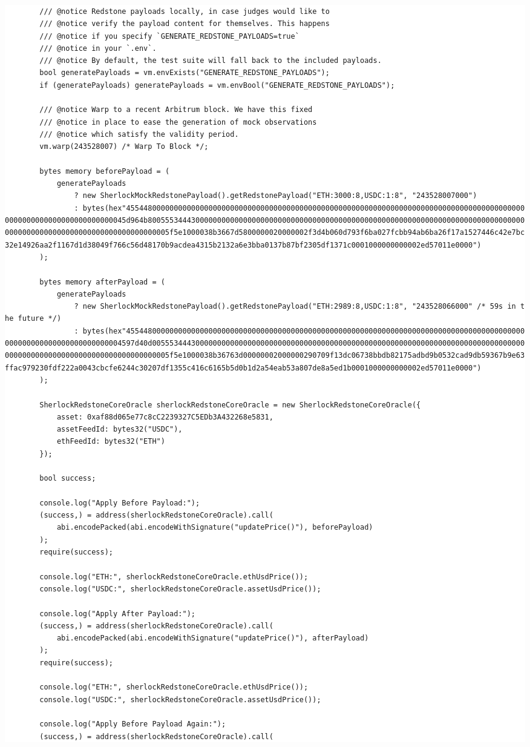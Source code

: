 ```solidity
        /// @notice Redstone payloads locally, in case judges would like to
        /// @notice verify the payload content for themselves. This happens
        /// @notice if you specify `GENERATE_REDSTONE_PAYLOADS=true`
        /// @notice in your `.env`.
        /// @notice By default, the test suite will fall back to the included payloads. 
        bool generatePayloads = vm.envExists("GENERATE_REDSTONE_PAYLOADS");
        if (generatePayloads) generatePayloads = vm.envBool("GENERATE_REDSTONE_PAYLOADS");

        /// @notice Warp to a recent Arbitrum block. We have this fixed
        /// @notice in place to ease the generation of mock observations
        /// @notice which satisfy the validity period.
        vm.warp(243528007) /* Warp To Block */;

        bytes memory beforePayload = (
            generatePayloads
                ? new SherlockMockRedstonePayload().getRedstonePayload("ETH:3000:8,USDC:1:8", "243528007000")
                : bytes(hex"455448000000000000000000000000000000000000000000000000000000000000000000000000000000000000000000000000000000000000000045d964b80055534443000000000000000000000000000000000000000000000000000000000000000000000000000000000000000000000000000000000000000005f5e1000038b3667d5800000020000002f3d4b060d793f6ba027fcbb94ab6ba26f17a1527446c42e7bc32e14926aa2f1167d1d38049f766c56d48170b9acdea4315b2132a6e3bba0137b87bf2305df1371c0001000000000002ed57011e0000")
        );

        bytes memory afterPayload = (
            generatePayloads
                ? new SherlockMockRedstonePayload().getRedstonePayload("ETH:2989:8,USDC:1:8", "243528066000" /* 59s in the future */)
                : bytes(hex"45544800000000000000000000000000000000000000000000000000000000000000000000000000000000000000000000000000000000000000004597d40d0055534443000000000000000000000000000000000000000000000000000000000000000000000000000000000000000000000000000000000000000005f5e1000038b36763d00000002000000290709f13dc06738bbdb82175adbd9b0532cad9db59367b9e63ffac979230fdf222a0043cbcfe6244c30207df1355c416c6165b5d0b1d2a54eab53a807de8a5ed1b0001000000000002ed57011e0000")
        );

        SherlockRedstoneCoreOracle sherlockRedstoneCoreOracle = new SherlockRedstoneCoreOracle({
            asset: 0xaf88d065e77c8cC2239327C5EDb3A432268e5831,
            assetFeedId: bytes32("USDC"),
            ethFeedId: bytes32("ETH")
        });

        bool success;

        console.log("Apply Before Payload:");
        (success,) = address(sherlockRedstoneCoreOracle).call(
            abi.encodePacked(abi.encodeWithSignature("updatePrice()"), beforePayload)
        );
        require(success);

        console.log("ETH:", sherlockRedstoneCoreOracle.ethUsdPrice());
        console.log("USDC:", sherlockRedstoneCoreOracle.assetUsdPrice());

        console.log("Apply After Payload:");
        (success,) = address(sherlockRedstoneCoreOracle).call(
            abi.encodePacked(abi.encodeWithSignature("updatePrice()"), afterPayload)
        );
        require(success);

        console.log("ETH:", sherlockRedstoneCoreOracle.ethUsdPrice());
        console.log("USDC:", sherlockRedstoneCoreOracle.assetUsdPrice());

        console.log("Apply Before Payload Again:");
        (success,) = address(sherlockRedstoneCoreOracle).call(
```
